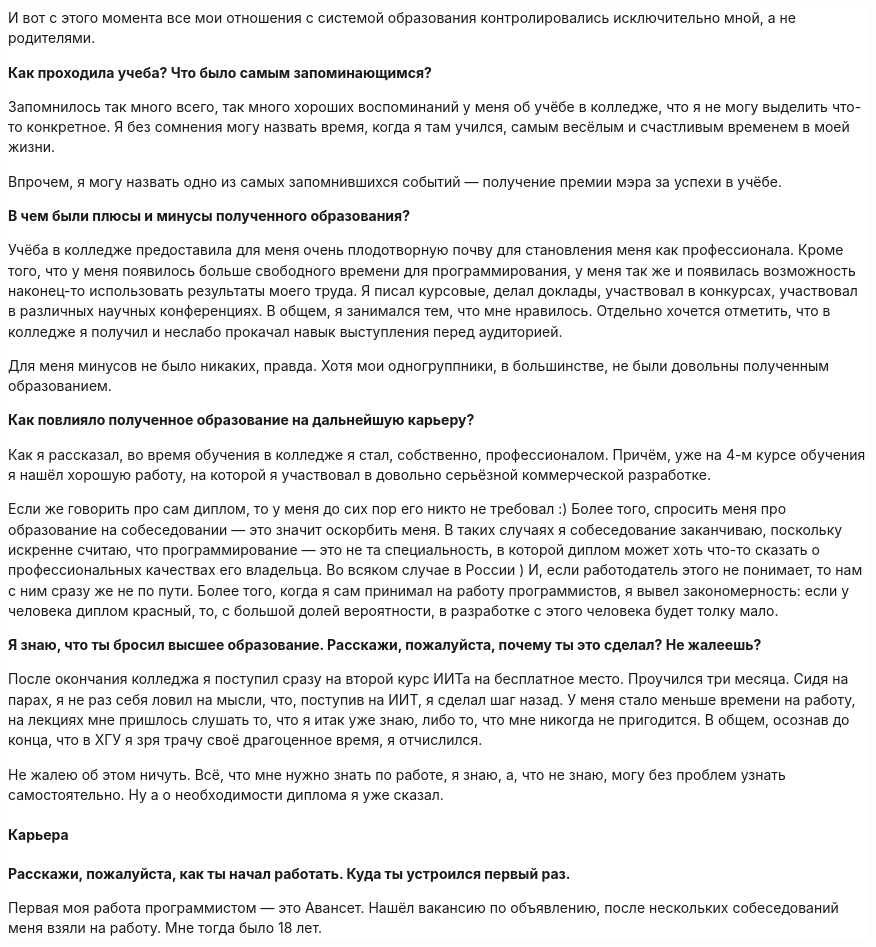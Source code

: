 И вот с этого момента все мои отношения с системой образования контролировались исключительно мной, а не родителями.  
  
**Как проходила учеба? Что было самым запоминающимся?**  
  
Запомнилось так много всего, так много хороших воспоминаний у меня об учёбе в колледже, что я не могу выделить что-то конкретное. Я без сомнения могу назвать время, когда я там учился, самым весёлым и счастливым временем в моей жизни.  
  
Впрочем, я могу назвать одно из самых запомнившихся событий — получение премии мэра за успехи в учёбе.  
  
**В чем были плюсы и минусы полученного образования?**  
  
Учёба в колледже предоставила для меня очень плодотворную почву для становления меня как профессионала. Кроме того, что у меня появилось больше свободного времени для программирования, у меня так же и появилась возможность наконец-то использовать результаты моего труда. Я писал курсовые, делал доклады, участвовал в конкурсах, участвовал в различных научных конференциях. В общем, я занимался тем, что мне нравилось. Отдельно хочется отметить, что в колледже я получил и неслабо прокачал навык выступления перед аудиторией.  
  
Для меня минусов не было никаких, правда. Хотя мои одногруппники, в большинстве, не были довольны полученным образованием.  
  
**Как повлияло полученное образование на дальнейшую карьеру?**  
  
Как я рассказал, во время обучения в колледже я стал, собственно, профессионалом. Причём, уже на 4-м курсе обучения я нашёл хорошую работу, на которой я участвовал в довольно серьёзной коммерческой разработке.  
  
Если же говорить про сам диплом, то у меня до сих пор его никто не требовал :) Более того, спросить меня про образование на собеседовании — это значит оскорбить меня. В таких случаях я собеседование заканчиваю, поскольку искренне считаю, что программирование — это не та специальность, в которой диплом может хоть что-то сказать о профессиональных качествах его владельца. Во всяком случае в России ) И, если работодатель этого не понимает, то нам с ним сразу же не по пути. Более того, когда я сам принимал на работу программистов, я вывел закономерность: если у человека диплом красный, то, с большой долей вероятности, в разработке с этого человека будет толку мало.  
  
**Я знаю, что ты бросил высшее образование. Расскажи, пожалуйста, почему ты это сделал? Не жалеешь?**  
  
После окончания колледжа я поступил сразу на второй курс ИИТа на бесплатное место. Проучился три месяца. Сидя на парах, я не раз себя ловил на мысли, что, поступив на ИИТ, я сделал шаг назад. У меня стало меньше времени на работу, на лекциях мне пришлось слушать то, что я итак уже знаю, либо то, что мне никогда не пригодится. В общем, осознав до конца, что в ХГУ я зря трачу своё драгоценное время, я отчислился.  
  
Не жалею об этом ничуть. Всё, что мне нужно знать по работе, я знаю, а, что не знаю, могу без проблем узнать самостоятельно. Ну а о необходимости диплома я уже сказал.  
  

#### Карьера
  
**Расскажи, пожалуйста, как ты начал работать. Куда ты устроился первый раз.**  
  
Первая моя работа программистом — это Авансет. Нашёл вакансию по объявлению, после нескольких собеседований меня взяли на работу. Мне тогда было 18 лет.  
  